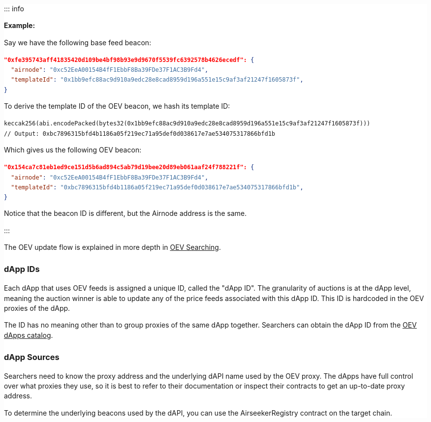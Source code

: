 ::: info

**Example:**

Say we have the following base feed beacon:

```json
"0xfe395743aff41835420d109be4bf98b93e9d9670f5539fc6392578b4626ecedf": {
  "airnode": "0xc52EeA00154B4fF1EbbF8Ba39FDe37F1AC3B9Fd4",
  "templateId": "0x1bb9efc88ac9d910a9edc28e8cad8959d196a551e15c9af3af21247f1605873f",
}
```

To derive the template ID of the OEV beacon, we hash its template ID:

```solidity
keccak256(abi.encodePacked(bytes32(0x1bb9efc88ac9d910a9edc28e8cad8959d196a551e15c9af3af21247f1605873f)))
// Output: 0xbc7896315bfd4b1186a05f219ec71a95def0d038617e7ae534075317866bfd1b
```

Which gives us the following OEV beacon:

```json
"0x154ca7c81eb1ed9ce151d5b6ad894c5ab79d19bee20d89eb061aaf24f788221f": {
  "airnode": "0xc52EeA00154B4fF1EbbF8Ba39FDe37F1AC3B9Fd4",
  "templateId": "0xbc7896315bfd4b1186a05f219ec71a95def0d038617e7ae534075317866bfd1b",
}
```

Notice that the beacon ID is different, but the Airnode address is the same.

:::

The OEV update flow is explained in more depth in
[OEV Searching](/oev-searchers/in-depth/oev-searching).

### dApp IDs

Each dApp that uses OEV feeds is assigned a unique ID, called the "dApp ID". The
granularity of auctions is at the dApp level, meaning the auction winner is able
to update any of the price feeds associated with this dApp ID. This ID is
hardcoded in the OEV proxies of the dApp.

The ID has no meaning other than to group proxies of the same dApp together.
Searchers can obtain the dApp ID from the
[OEV dApps catalog](/oev-searchers/in-depth/#oev-dapps-catalog).

### dApp Sources

Searchers need to know the proxy address and the underlying dAPI name used by
the OEV proxy. The dApps have full control over what proxies they use, so it is
best to refer to their documentation or inspect their contracts to get an
up-to-date proxy address.

To determine the underlying beacons used by the dAPI, you can use the
AirseekerRegistry contract on the target chain.
